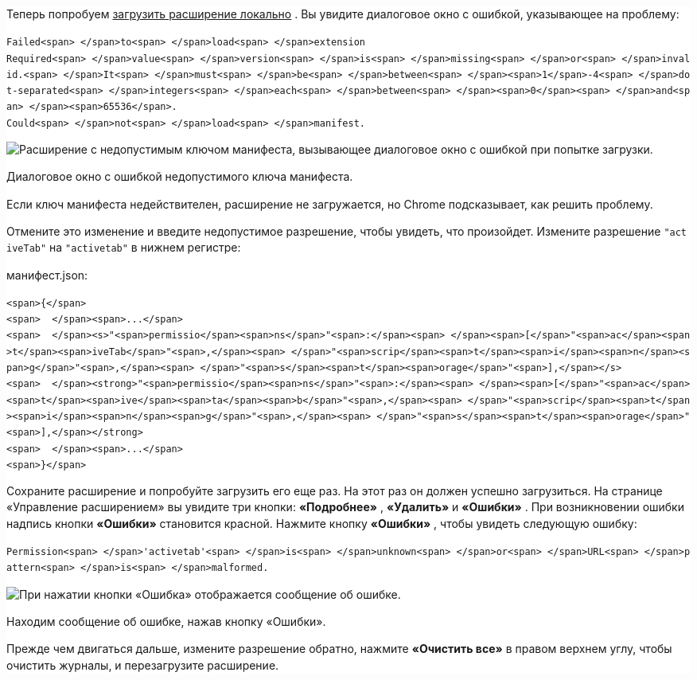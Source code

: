 
Теперь попробуем [загрузить расширение локально](https://developer.chrome.com/docs/extensions/get-started/tutorial/hello-world?hl=ru#load-unpacked) . Вы увидите диалоговое окно с ошибкой, указывающее на проблему:

```
Failed<span> </span>to<span> </span>load<span> </span>extension
Required<span> </span>value<span> </span>version<span> </span>is<span> </span>missing<span> </span>or<span> </span>invalid.<span> </span>It<span> </span>must<span> </span>be<span> </span>between<span> </span><span>1</span>-4<span> </span>dot-separated<span> </span>integers<span> </span>each<span> </span>between<span> </span><span>0</span><span> </span>and<span> </span><span>65536</span>.
Could<span> </span>not<span> </span>load<span> </span>manifest.
```

![Расширение с недопустимым ключом манифеста, вызывающее диалоговое окно с ошибкой при попытке загрузки.](https://developer.chrome.com/static/docs/extensions/get-started/tutorial/debug/image/an-extension-an-invalid-9ab91f867f94c.png?hl=ru)

Диалоговое окно с ошибкой недопустимого ключа манифеста.

Если ключ манифеста недействителен, расширение не загружается, но Chrome подсказывает, как решить проблему.

Отмените это изменение и введите недопустимое разрешение, чтобы увидеть, что произойдет. Измените разрешение `"activeTab"` на `"activetab"` в нижнем регистре:

манифест.json:

```
<span>{</span>
<span>  </span><span>...</span>
<span>  </span><s>"<span>permissio</span><span>ns</span>"<span>:</span><span> </span><span>[</span>"<span>ac</span><span>t</span><span>iveTab</span>"<span>,</span><span> </span>"<span>scrip</span><span>t</span><span>i</span><span>n</span><span>g</span>"<span>,</span><span> </span>"<span>s</span><span>t</span><span>orage</span>"<span>],</span></s>
<span>  </span><strong>"<span>permissio</span><span>ns</span>"<span>:</span><span> </span><span>[</span>"<span>ac</span><span>t</span><span>ive</span><span>ta</span><span>b</span>"<span>,</span><span> </span>"<span>scrip</span><span>t</span><span>i</span><span>n</span><span>g</span>"<span>,</span><span> </span>"<span>s</span><span>t</span><span>orage</span>"<span>],</span></strong>
<span>  </span><span>...</span>
<span>}</span>
```

Сохраните расширение и попробуйте загрузить его еще раз. На этот раз он должен успешно загрузиться. На странице «Управление расширением» вы увидите три кнопки: **«Подробнее»** , **«Удалить»** и **«Ошибки»** . При возникновении ошибки надпись кнопки **«Ошибки»** становится красной. Нажмите кнопку **«Ошибки»** , чтобы увидеть следующую ошибку:

```
Permission<span> </span>'activetab'<span> </span>is<span> </span>unknown<span> </span>or<span> </span>URL<span> </span>pattern<span> </span>is<span> </span>malformed.
```

![При нажатии кнопки «Ошибка» отображается сообщение об ошибке.](https://developer.chrome.com/static/docs/extensions/get-started/tutorial/debug/image/error-button-is-clicked-a7713a11553a.gif?hl=ru)

Находим сообщение об ошибке, нажав кнопку «Ошибки».

Прежде чем двигаться дальше, измените разрешение обратно, нажмите **«Очистить все»** в правом верхнем углу, чтобы очистить журналы, и перезагрузите расширение.
